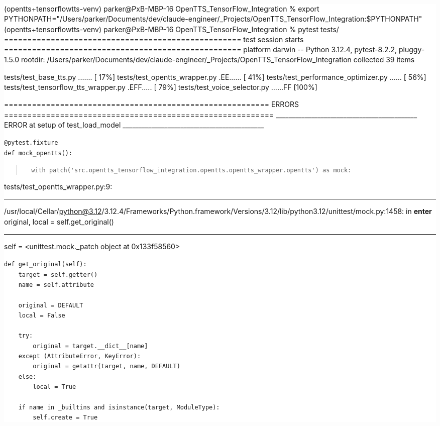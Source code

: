 (opentts+tensorflowtts-venv) parker@PxB-MBP-16 OpenTTS_TensorFlow_Integration % export PYTHONPATH="/Users/parker/Documents/dev/claude-engineer/_Projects/OpenTTS_TensorFlow_Integration:$PYTHONPATH"
(opentts+tensorflowtts-venv) parker@PxB-MBP-16 OpenTTS_TensorFlow_Integration % pytest tests/
=================================================== test session starts ===================================================
platform darwin -- Python 3.12.4, pytest-8.2.2, pluggy-1.5.0
rootdir: /Users/parker/Documents/dev/claude-engineer/_Projects/OpenTTS_TensorFlow_Integration
collected 39 items                                                                                                        

tests/test_base_tts.py .......                                                                                      [ 17%]
tests/test_opentts_wrapper.py .EE......                                                                             [ 41%]
tests/test_performance_optimizer.py ......                                                                          [ 56%]
tests/test_tensorflow_tts_wrapper.py .EFF.....                                                                      [ 79%]
tests/test_voice_selector.py ......FF                                                                               [100%]

========================================================= ERRORS ==========================================================
____________________________________________ ERROR at setup of test_load_model ____________________________________________

    @pytest.fixture
    def mock_opentts():
>       with patch('src.opentts_tensorflow_integration.opentts.opentts_wrapper.opentts') as mock:

tests/test_opentts_wrapper.py:9: 
_ _ _ _ _ _ _ _ _ _ _ _ _ _ _ _ _ _ _ _ _ _ _ _ _ _ _ _ _ _ _ _ _ _ _ _ _ _ _ _ _ _ _ _ _ _ _ _ _ _ _ _ _ _ _ _ _ _ _ _ _ _
/usr/local/Cellar/python@3.12/3.12.4/Frameworks/Python.framework/Versions/3.12/lib/python3.12/unittest/mock.py:1458: in __enter__
    original, local = self.get_original()
_ _ _ _ _ _ _ _ _ _ _ _ _ _ _ _ _ _ _ _ _ _ _ _ _ _ _ _ _ _ _ _ _ _ _ _ _ _ _ _ _ _ _ _ _ _ _ _ _ _ _ _ _ _ _ _ _ _ _ _ _ _

self = <unittest.mock._patch object at 0x133f58560>

    def get_original(self):
        target = self.getter()
        name = self.attribute
    
        original = DEFAULT
        local = False
    
        try:
            original = target.__dict__[name]
        except (AttributeError, KeyError):
            original = getattr(target, name, DEFAULT)
        else:
            local = True
    
        if name in _builtins and isinstance(target, ModuleType):
            self.create = True
    